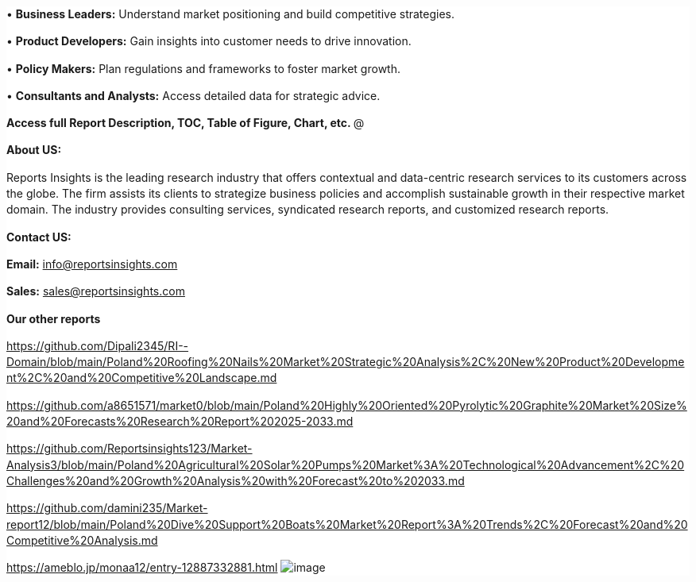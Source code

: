 • <strong>Business Leaders:</strong> Understand market positioning and build competitive strategies.

• <strong>Product Developers:</strong> Gain insights into customer needs to drive innovation.

• <strong>Policy Makers:</strong> Plan regulations and frameworks to foster market growth.

• <strong>Consultants and Analysts:</strong> Access detailed data for strategic advice.
</ul>
<strong>Access full Report Description, TOC, Table of Figure, Chart, etc. </strong>@  <a href= style=color:#0000ff;></a></font>

<strong><strong>About US</strong>:</strong>

Reports Insights is the leading research industry that offers contextual and data-centric research services to its customers across the globe. The firm assists its clients to strategize business policies and accomplish sustainable growth in their respective market domain. The industry provides consulting services, syndicated research reports, and customized research reports.

<strong>Contact US:</strong>

<p class=""""><b>Email:</b> <a href=mailto:info@reportsinsights.com>info@reportsinsights.com</a></p>
<p class=""""><b>Sales:</b> <a href=mailto:sales@reportsinsights.com>sales@reportsinsights.com</a></p>

<strong>Our other reports</strong>

<a href=https://github.com/Dipali2345/RI--Domain/blob/main/Poland%20Roofing%20Nails%20Market%20Strategic%20Analysis%2C%20New%20Product%20Development%2C%20and%20Competitive%20Landscape.md>https://github.com/Dipali2345/RI--Domain/blob/main/Poland%20Roofing%20Nails%20Market%20Strategic%20Analysis%2C%20New%20Product%20Development%2C%20and%20Competitive%20Landscape.md</a>

<a href=https://github.com/a8651571/market0/blob/main/Poland%20Highly%20Oriented%20Pyrolytic%20Graphite%20Market%20Size%20and%20Forecasts%20Research%20Report%202025-2033.md>https://github.com/a8651571/market0/blob/main/Poland%20Highly%20Oriented%20Pyrolytic%20Graphite%20Market%20Size%20and%20Forecasts%20Research%20Report%202025-2033.md</a>

<a href=https://github.com/Reportsinsights123/Market-Analysis3/blob/main/Poland%20Agricultural%20Solar%20Pumps%20Market%3A%20Technological%20Advancement%2C%20Challenges%20and%20Growth%20Analysis%20with%20Forecast%20to%202033.md>https://github.com/Reportsinsights123/Market-Analysis3/blob/main/Poland%20Agricultural%20Solar%20Pumps%20Market%3A%20Technological%20Advancement%2C%20Challenges%20and%20Growth%20Analysis%20with%20Forecast%20to%202033.md</a>

<a href=https://github.com/damini235/Market-report12/blob/main/Poland%20Dive%20Support%20Boats%20Market%20Report%3A%20Trends%2C%20Forecast%20and%20Competitive%20Analysis.md>https://github.com/damini235/Market-report12/blob/main/Poland%20Dive%20Support%20Boats%20Market%20Report%3A%20Trends%2C%20Forecast%20and%20Competitive%20Analysis.md</a>

<a href=https://ameblo.jp/monaa12/entry-12887332881.html>https://ameblo.jp/monaa12/entry-12887332881.html</a>
![image](https://github.com/user-attachments/assets/5c56a2f2-29f6-43f6-85b1-a6891d424db7)
